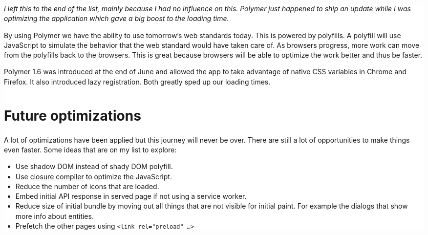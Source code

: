 _I left this to the end of the list, mainly because I had no influence on this. Polymer just happened to ship an update while I was optimizing the application which gave a big boost to the loading time._

By using Polymer we have the ability to use tomorrow’s web standards today. This is powered by polyfills. A polyfill will use JavaScript to simulate the behavior that the web standard would have taken care of. As browsers progress, more work can move from the polyfills back to the browsers. This is great because browsers will be able to optimize the work better and thus be faster.

Polymer 1.6 was introduced at the end of June and allowed the app to take advantage of native [CSS variables][css-vars] in Chrome and Firefox. It also introduced lazy registration. Both greatly sped up our loading times.

# Future optimizations

A lot of optimizations have been applied but this journey will never be over. There are still a lot of opportunities to make things even faster. Some ideas that are on my list to explore:

- Use shadow DOM instead of shady DOM polyfill.
- Use [closure compiler][closure] to optimize the JavaScript.
- Reduce the number of icons that are loaded.
- Embed initial API response in served page if not using a service worker.
- Reduce size of initial bundle by moving out all things that are not visible for initial paint. For example the dialogs that show more info about entities.
- Prefetch the other pages using `<link rel="preload" …>`

[demo]: /demo
[hap]: https://github.com/home-assistant/home-assistant-polymer
[mantra]: https://www.youtube.com/watch?v=zfQoleQEa4w&feature=youtu.be&t=1380
[sw-precache]: https://github.com/GoogleChrome/sw-precache
[hydrolysis]: https://github.com/Polymer/hydrolysis
[hajs]: https://github.com/home-assistant/home-assistant-js
[es2015-arch]: https://github.com/home-assistant/home-assistant-polymer/wiki/Using-Polymer-with-ES2015,-Babel-and-NPM
[NuclearJS]: https://optimizely.github.io/nuclear-js/
[ImmutableJS]: https://immutable-js.github.io/immutable-js/
[Polymer]: https://www.polymer-project.org/
[Webpack]: https://webpack.github.io/
[Rollup]: http://rollupjs.org/
[lodash.range]: https://github.com/lodash/lodash/blob/3.1.7-npm-packages/lodash.range/index.js
[debounce]: https://github.com/component/debounce
[Fecha]: https://github.com/taylorhakes/fecha
[build-sw]: https://github.com/home-assistant/home-assistant-polymer/blob/master/script/sw-precache.js
[css-vars]: https://developer.mozilla.org/en-US/docs/Web/CSS/Using_CSS_variables
[closure]: https://developers.google.com/closure/compiler/